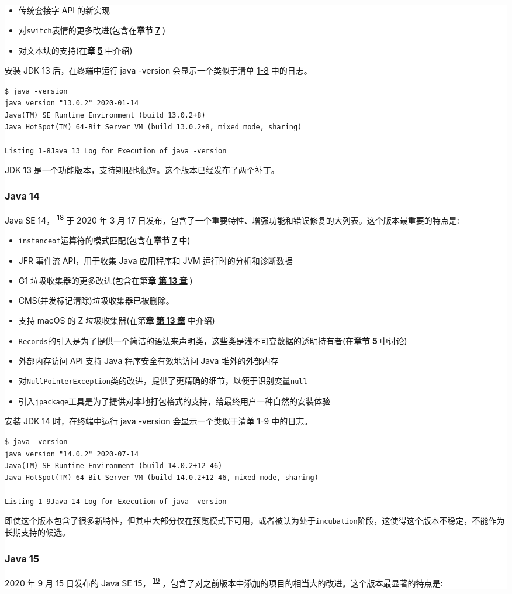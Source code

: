 *   传统套接字 API 的新实现

*   对`switch`表情的更多改进(包含在**章节** [**7**](07.html) )

*   对文本块的支持(在**章** [**5**](05.html) 中介绍)

安装 JDK 13 后，在终端中运行 java -version 会显示一个类似于清单 [1-8](#PC10) 中的日志。

```
$ java -version
java version "13.0.2" 2020-01-14
Java(TM) SE Runtime Environment (build 13.0.2+8)
Java HotSpot(TM) 64-Bit Server VM (build 13.0.2+8, mixed mode, sharing)

Listing 1-8Java 13 Log for Execution of java -version

```

JDK 13 是一个功能版本，支持期限也很短。这个版本已经发布了两个补丁。

### Java 14

Java SE 14， <sup>[18](#Fn18)</sup> 于 2020 年 3 月 17 日发布，包含了一个重要特性、增强功能和错误修复的大列表。这个版本最重要的特点是:

*   `instanceof`运算符的模式匹配(包含在**章节** [**7**](07.html) 中)

*   JFR 事件流 API，用于收集 Java 应用程序和 JVM 运行时的分析和诊断数据

*   G1 垃圾收集器的更多改进(包含在第**章** [**第 13 章**](13.html) )

*   CMS(并发标记清除)垃圾收集器已被删除。

*   支持 macOS 的 Z 垃圾收集器(在第**章** [**第 13 章**](13.html) 中介绍)

*   `Records`的引入是为了提供一个简洁的语法来声明类，这些类是浅不可变数据的透明持有者(在**章节** [**5**](05.html) 中讨论)

*   外部内存访问 API 支持 Java 程序安全有效地访问 Java 堆外的外部内存

*   对`NullPointerException`类的改进，提供了更精确的细节，以便于识别变量`null`

*   引入`jpackage`工具是为了提供对本地打包格式的支持，给最终用户一种自然的安装体验

安装 JDK 14 时，在终端中运行 java -version 会显示一个类似于清单 [1-9](#PC11) 中的日志。

```
$ java -version
java version "14.0.2" 2020-07-14
Java(TM) SE Runtime Environment (build 14.0.2+12-46)
Java HotSpot(TM) 64-Bit Server VM (build 14.0.2+12-46, mixed mode, sharing)

Listing 1-9Java 14 Log for Execution of java -version

```

即使这个版本包含了很多新特性，但其中大部分仅在预览模式下可用，或者被认为处于`incubation`阶段，这使得这个版本不稳定，不能作为长期支持的候选。

### Java 15

2020 年 9 月 15 日发布的 Java SE 15， <sup>[19](#Fn19)</sup> ，包含了对之前版本中添加的项目的相当大的改进。这个版本最显著的特点是:
